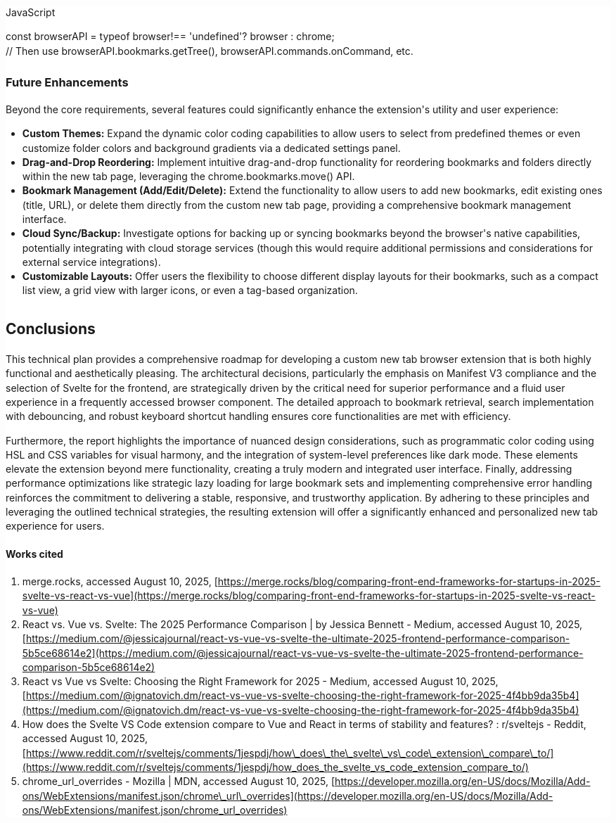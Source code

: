 JavaScript

const browserAPI \= typeof browser\!== 'undefined'? browser : chrome;  
// Then use browserAPI.bookmarks.getTree(), browserAPI.commands.onCommand, etc.

### **Future Enhancements**

Beyond the core requirements, several features could significantly enhance the extension's utility and user experience:

* **Custom Themes:** Expand the dynamic color coding capabilities to allow users to select from predefined themes or even customize folder colors and background gradients via a dedicated settings panel.  
* **Drag-and-Drop Reordering:** Implement intuitive drag-and-drop functionality for reordering bookmarks and folders directly within the new tab page, leveraging the chrome.bookmarks.move() API.  
* **Bookmark Management (Add/Edit/Delete):** Extend the functionality to allow users to add new bookmarks, edit existing ones (title, URL), or delete them directly from the custom new tab page, providing a comprehensive bookmark management interface.  
* **Cloud Sync/Backup:** Investigate options for backing up or syncing bookmarks beyond the browser's native capabilities, potentially integrating with cloud storage services (though this would require additional permissions and considerations for external service integrations).  
* **Customizable Layouts:** Offer users the flexibility to choose different display layouts for their bookmarks, such as a compact list view, a grid view with larger icons, or even a tag-based organization.

## **Conclusions**

This technical plan provides a comprehensive roadmap for developing a custom new tab browser extension that is both highly functional and aesthetically pleasing. The architectural decisions, particularly the emphasis on Manifest V3 compliance and the selection of Svelte for the frontend, are strategically driven by the critical need for superior performance and a fluid user experience in a frequently accessed browser component. The detailed approach to bookmark retrieval, search implementation with debouncing, and robust keyboard shortcut handling ensures core functionalities are met with efficiency.

Furthermore, the report highlights the importance of nuanced design considerations, such as programmatic color coding using HSL and CSS variables for visual harmony, and the integration of system-level preferences like dark mode. These elements elevate the extension beyond mere functionality, creating a truly modern and integrated user interface. Finally, addressing performance optimizations like strategic lazy loading for large bookmark sets and implementing comprehensive error handling reinforces the commitment to delivering a stable, responsive, and trustworthy application. By adhering to these principles and leveraging the outlined technical strategies, the resulting extension will offer a significantly enhanced and personalized new tab experience for users.

#### **Works cited**

1. merge.rocks, accessed August 10, 2025, [https://merge.rocks/blog/comparing-front-end-frameworks-for-startups-in-2025-svelte-vs-react-vs-vue](https://merge.rocks/blog/comparing-front-end-frameworks-for-startups-in-2025-svelte-vs-react-vs-vue)  
2. React vs. Vue vs. Svelte: The 2025 Performance Comparison | by Jessica Bennett \- Medium, accessed August 10, 2025, [https://medium.com/@jessicajournal/react-vs-vue-vs-svelte-the-ultimate-2025-frontend-performance-comparison-5b5ce68614e2](https://medium.com/@jessicajournal/react-vs-vue-vs-svelte-the-ultimate-2025-frontend-performance-comparison-5b5ce68614e2)  
3. React vs Vue vs Svelte: Choosing the Right Framework for 2025 \- Medium, accessed August 10, 2025, [https://medium.com/@ignatovich.dm/react-vs-vue-vs-svelte-choosing-the-right-framework-for-2025-4f4bb9da35b4](https://medium.com/@ignatovich.dm/react-vs-vue-vs-svelte-choosing-the-right-framework-for-2025-4f4bb9da35b4)  
4. How does the Svelte VS Code extension compare to Vue and React in terms of stability and features? : r/sveltejs \- Reddit, accessed August 10, 2025, [https://www.reddit.com/r/sveltejs/comments/1jespdj/how\_does\_the\_svelte\_vs\_code\_extension\_compare\_to/](https://www.reddit.com/r/sveltejs/comments/1jespdj/how_does_the_svelte_vs_code_extension_compare_to/)  
5. chrome\_url\_overrides \- Mozilla | MDN, accessed August 10, 2025, [https://developer.mozilla.org/en-US/docs/Mozilla/Add-ons/WebExtensions/manifest.json/chrome\_url\_overrides](https://developer.mozilla.org/en-US/docs/Mozilla/Add-ons/WebExtensions/manifest.json/chrome_url_overrides)  